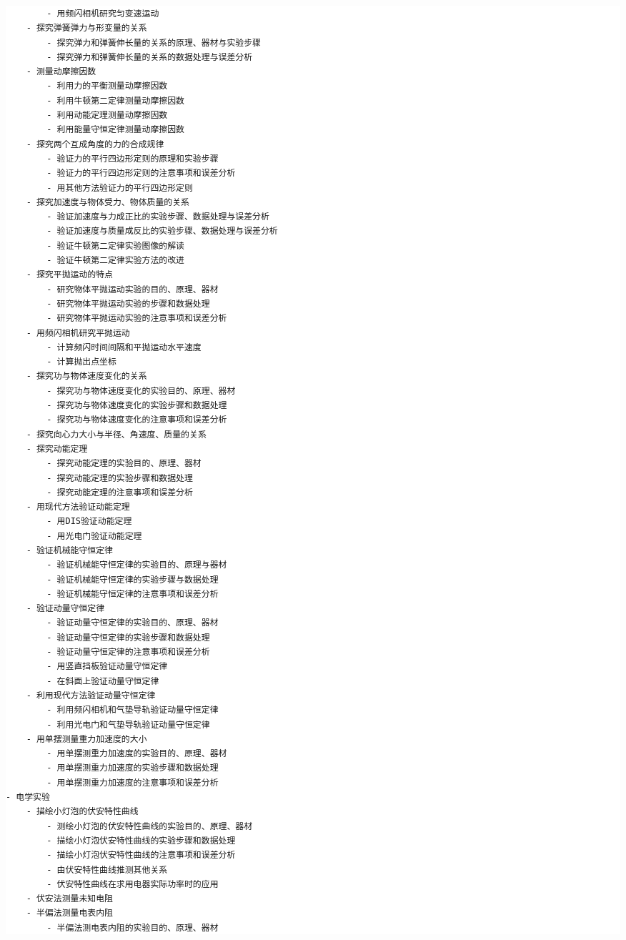             - 用频闪相机研究匀变速运动
        - 探究弹簧弹力与形变量的关系
            - 探究弹力和弹簧伸长量的关系的原理、器材与实验步骤
            - 探究弹力和弹簧伸长量的关系的数据处理与误差分析
        - 测量动摩擦因数
            - 利用力的平衡测量动摩擦因数
            - 利用牛顿第二定律测量动摩擦因数
            - 利用动能定理测量动摩擦因数
            - 利用能量守恒定律测量动摩擦因数
        - 探究两个互成角度的力的合成规律
            - 验证力的平行四边形定则的原理和实验步骤
            - 验证力的平行四边形定则的注意事项和误差分析
            - 用其他方法验证力的平行四边形定则
        - 探究加速度与物体受力、物体质量的关系
            - 验证加速度与力成正比的实验步骤、数据处理与误差分析
            - 验证加速度与质量成反比的实验步骤、数据处理与误差分析
            - 验证牛顿第二定律实验图像的解读
            - 验证牛顿第二定律实验方法的改进
        - 探究平抛运动的特点
            - 研究物体平抛运动实验的目的、原理、器材
            - 研究物体平抛运动实验的步骤和数据处理
            - 研究物体平抛运动实验的注意事项和误差分析
        - 用频闪相机研究平抛运动
            - 计算频闪时间间隔和平抛运动水平速度
            - 计算抛出点坐标
        - 探究功与物体速度变化的关系
            - 探究功与物体速度变化的实验目的、原理、器材
            - 探究功与物体速度变化的实验步骤和数据处理
            - 探究功与物体速度变化的注意事项和误差分析
        - 探究向心力大小与半径、角速度、质量的关系
        - 探究动能定理
            - 探究动能定理的实验目的、原理、器材
            - 探究动能定理的实验步骤和数据处理
            - 探究动能定理的注意事项和误差分析
        - 用现代方法验证动能定理
            - 用DIS验证动能定理
            - 用光电门验证动能定理
        - 验证机械能守恒定律
            - 验证机械能守恒定律的实验目的、原理与器材
            - 验证机械能守恒定律的实验步骤与数据处理
            - 验证机械能守恒定律的注意事项和误差分析
        - 验证动量守恒定律
            - 验证动量守恒定律的实验目的、原理、器材
            - 验证动量守恒定律的实验步骤和数据处理
            - 验证动量守恒定律的注意事项和误差分析
            - 用竖直挡板验证动量守恒定律
            - 在斜面上验证动量守恒定律
        - 利用现代方法验证动量守恒定律
            - 利用频闪相机和气垫导轨验证动量守恒定律
            - 利用光电门和气垫导轨验证动量守恒定律
        - 用单摆测量重力加速度的大小
            - 用单摆测重力加速度的实验目的、原理、器材
            - 用单摆测重力加速度的实验步骤和数据处理
            - 用单摆测重力加速度的注意事项和误差分析
    - 电学实验
        - 描绘小灯泡的伏安特性曲线
            - 测绘小灯泡的伏安特性曲线的实验目的、原理、器材
            - 描绘小灯泡伏安特性曲线的实验步骤和数据处理
            - 描绘小灯泡伏安特性曲线的注意事项和误差分析
            - 由伏安特性曲线推测其他关系
            - 伏安特性曲线在求用电器实际功率时的应用
        - 伏安法测量未知电阻
        - 半偏法测量电表内阻
            - 半偏法测电表内阻的实验目的、原理、器材